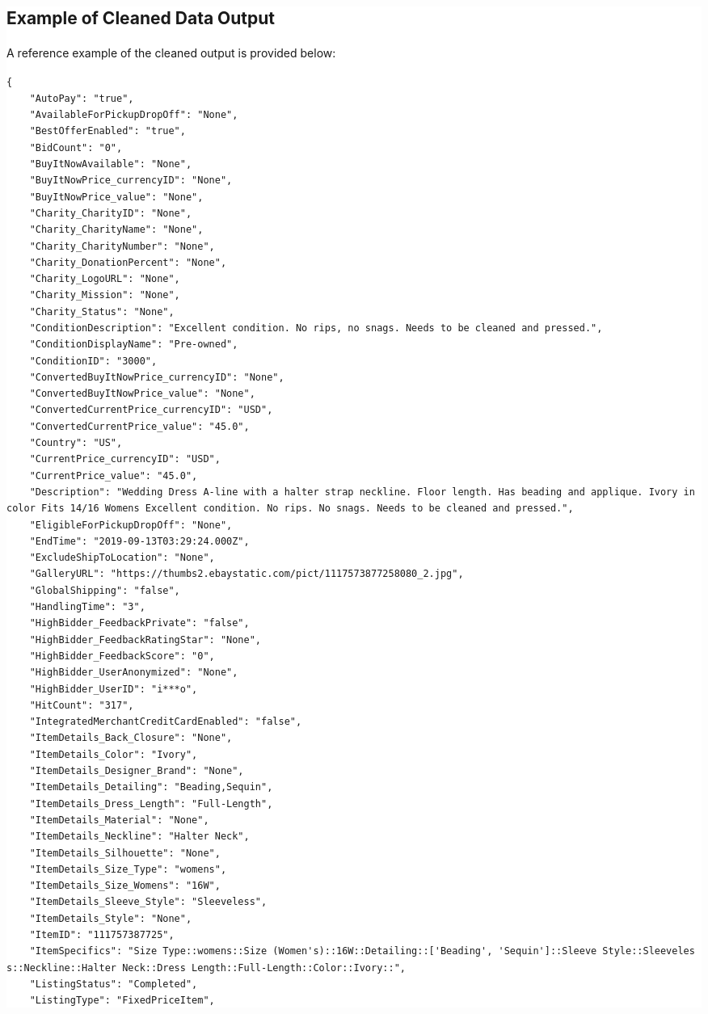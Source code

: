 ## Example of Cleaned Data Output

A reference example of the cleaned output is provided below:

```
{
    "AutoPay": "true",
    "AvailableForPickupDropOff": "None",
    "BestOfferEnabled": "true",
    "BidCount": "0",
    "BuyItNowAvailable": "None",
    "BuyItNowPrice_currencyID": "None",
    "BuyItNowPrice_value": "None",
    "Charity_CharityID": "None",
    "Charity_CharityName": "None",
    "Charity_CharityNumber": "None",
    "Charity_DonationPercent": "None",
    "Charity_LogoURL": "None",
    "Charity_Mission": "None",
    "Charity_Status": "None",
    "ConditionDescription": "Excellent condition. No rips, no snags. Needs to be cleaned and pressed.",
    "ConditionDisplayName": "Pre-owned",
    "ConditionID": "3000",
    "ConvertedBuyItNowPrice_currencyID": "None",
    "ConvertedBuyItNowPrice_value": "None",
    "ConvertedCurrentPrice_currencyID": "USD",
    "ConvertedCurrentPrice_value": "45.0",
    "Country": "US",
    "CurrentPrice_currencyID": "USD",
    "CurrentPrice_value": "45.0",
    "Description": "Wedding Dress A-line with a halter strap neckline. Floor length. Has beading and applique. Ivory in color Fits 14/16 Womens Excellent condition. No rips. No snags. Needs to be cleaned and pressed.",
    "EligibleForPickupDropOff": "None",
    "EndTime": "2019-09-13T03:29:24.000Z",
    "ExcludeShipToLocation": "None",
    "GalleryURL": "https://thumbs2.ebaystatic.com/pict/1117573877258080_2.jpg",
    "GlobalShipping": "false",
    "HandlingTime": "3",
    "HighBidder_FeedbackPrivate": "false",
    "HighBidder_FeedbackRatingStar": "None",
    "HighBidder_FeedbackScore": "0",
    "HighBidder_UserAnonymized": "None",
    "HighBidder_UserID": "i***o",
    "HitCount": "317",
    "IntegratedMerchantCreditCardEnabled": "false",
    "ItemDetails_Back_Closure": "None",
    "ItemDetails_Color": "Ivory",
    "ItemDetails_Designer_Brand": "None",
    "ItemDetails_Detailing": "Beading,Sequin",
    "ItemDetails_Dress_Length": "Full-Length",
    "ItemDetails_Material": "None",
    "ItemDetails_Neckline": "Halter Neck",
    "ItemDetails_Silhouette": "None",
    "ItemDetails_Size_Type": "womens",
    "ItemDetails_Size_Womens": "16W",
    "ItemDetails_Sleeve_Style": "Sleeveless",
    "ItemDetails_Style": "None",
    "ItemID": "111757387725",
    "ItemSpecifics": "Size Type::womens::Size (Women's)::16W::Detailing::['Beading', 'Sequin']::Sleeve Style::Sleeveless::Neckline::Halter Neck::Dress Length::Full-Length::Color::Ivory::",
    "ListingStatus": "Completed",
    "ListingType": "FixedPriceItem",
```